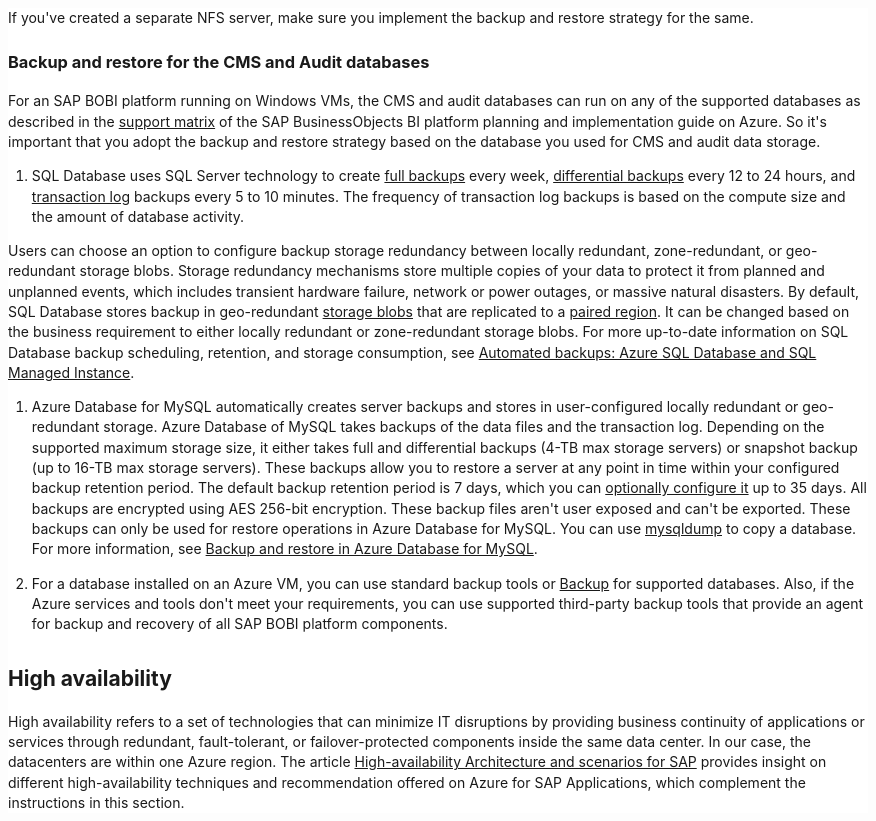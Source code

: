 If you've created a separate NFS server, make sure you implement the backup and restore strategy for the same.

### Backup and restore for the CMS and Audit databases

For an SAP BOBI platform running on Windows VMs, the CMS and audit databases can run on any of the supported databases as described in the [support matrix](businessobjects-deployment-guide.md#support-matrix) of the SAP BusinessObjects BI platform planning and implementation guide on Azure. So it's important that you adopt the backup and restore strategy based on the database you used for CMS and audit data storage.

1. SQL Database uses SQL Server technology to create [full backups](/sql/relational-databases/backup-restore/full-database-backups-sql-server?preserve-view=true&view=sql-server-ver15) every week, [differential backups](/sql/relational-databases/backup-restore/differential-backups-sql-server?preserve-view=true&view=sql-server-ver15) every 12 to 24 hours, and [transaction log](/sql/relational-databases/backup-restore/transaction-log-backups-sql-server?preserve-view=true&view=sql-server-ver15) backups every 5 to 10 minutes. The frequency of transaction log backups is based on the compute size and the amount of database activity. 
 
Users can choose an option to configure backup storage redundancy between locally redundant, zone-redundant, or geo-redundant storage blobs. Storage redundancy mechanisms store multiple copies of your data to protect it from planned and unplanned events, which includes transient hardware failure, network or power outages, or massive natural disasters. By default, SQL Database stores backup in geo-redundant [storage blobs](../../../storage/common/storage-redundancy.md) that are replicated to a [paired region](../../../best-practices-availability-paired-regions.md). It can be changed based on the business requirement to either locally redundant or zone-redundant storage blobs. For more up-to-date information on SQL Database backup scheduling, retention, and storage consumption, see [Automated backups: Azure SQL Database and SQL Managed Instance](../../../azure-sql/database/automated-backups-overview.md).

1. Azure Database for MySQL automatically creates server backups and stores in user-configured locally redundant or geo-redundant storage. Azure Database of MySQL takes backups of the data files and the transaction log. Depending on the supported maximum storage size, it either takes full and differential backups (4-TB max storage servers) or snapshot backup (up to 16-TB max storage servers). These backups allow you to restore a server at any point in time within your configured backup retention period. The default backup retention period is 7 days, which you can [optionally configure it](../../../mysql/howto-restore-server-portal.md#set-backup-configuration) up to 35 days. All backups are encrypted using AES 256-bit encryption. These backup files aren't user exposed and can't be exported. These backups can only be used for restore operations in Azure Database for MySQL. You can use [mysqldump](../../../mysql/concepts-migrate-dump-restore.md) to copy a database. For more information, see [Backup and restore in Azure Database for MySQL](../../../mysql/concepts-backup.md).

1. For a database installed on an Azure VM, you can use standard backup tools or [Backup](../../../backup/sap-hana-db-about.md) for supported databases. Also, if the Azure services and tools don't meet your requirements, you can use supported third-party backup tools that provide an agent for backup and recovery of all SAP BOBI platform components.

## High availability

High availability refers to a set of technologies that can minimize IT disruptions by providing business continuity of applications or services through redundant, fault-tolerant, or failover-protected components inside the same data center. In our case, the datacenters are within one Azure region. The article [High-availability Architecture and scenarios for SAP](sap-high-availability-architecture-scenarios.md) provides insight on different high-availability techniques and recommendation offered on Azure for SAP Applications, which complement the instructions in this section.

